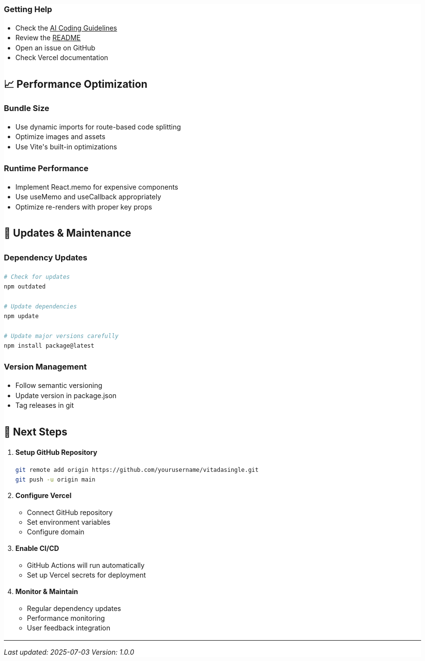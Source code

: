 ### Getting Help

- Check the [AI Coding Guidelines](AI_CODING_GUIDELINES.md)
- Review the [README](README.md)
- Open an issue on GitHub
- Check Vercel documentation

## 📈 Performance Optimization

### Bundle Size
- Use dynamic imports for route-based code splitting
- Optimize images and assets
- Use Vite's built-in optimizations

### Runtime Performance
- Implement React.memo for expensive components
- Use useMemo and useCallback appropriately
- Optimize re-renders with proper key props

## 🔄 Updates & Maintenance

### Dependency Updates
```bash
# Check for updates
npm outdated

# Update dependencies
npm update

# Update major versions carefully
npm install package@latest
```

### Version Management
- Follow semantic versioning
- Update version in package.json
- Tag releases in git

## 🎯 Next Steps

1. **Setup GitHub Repository**
   ```bash
   git remote add origin https://github.com/yourusername/vitadasingle.git
   git push -u origin main
   ```

2. **Configure Vercel**
   - Connect GitHub repository
   - Set environment variables
   - Configure domain

3. **Enable CI/CD**
   - GitHub Actions will run automatically
   - Set up Vercel secrets for deployment

4. **Monitor & Maintain**
   - Regular dependency updates
   - Performance monitoring
   - User feedback integration

---

*Last updated: 2025-07-03*
*Version: 1.0.0*
